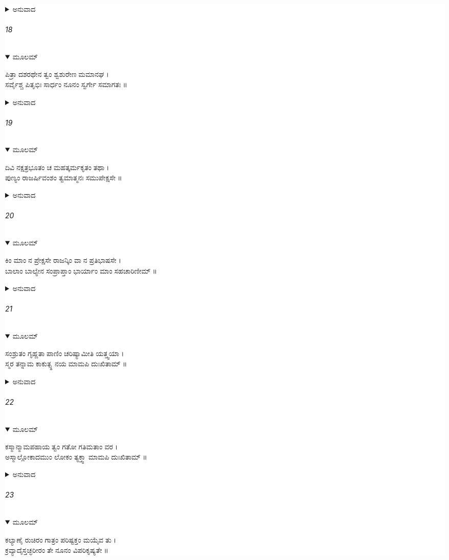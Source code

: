 <details><summary>ಅನುವಾದ</summary></details>

###### 18


<details open><summary>ಮೂಲಮ್</summary>

ಪಿತ್ರಾ ದಶರಥೇನ ತ್ವಂ ಶ್ವಶುರೇಣ ಮಮಾನಘ ।  
ಸರ್ವೈಶ್ಚ ಪಿತೃಭಿಃ ಸಾರ್ಧಂ ನೂನಂ ಸ್ವರ್ಗೇ ಸಮಾಗತಃ ॥
</details>

<details><summary>ಅನುವಾದ</summary></details>

###### 19


<details open><summary>ಮೂಲಮ್</summary>

ದಿವಿ ನಕ್ಷತ್ರಭೂತಂ ಚ ಮಹತ್ಕರ್ಮಕೃತಂ ತಥಾ ।  
ಪುಣ್ಯಂ ರಾಜರ್ಷಿವಂಶಂ ತ್ವಮಾತ್ಮನಃ ಸಮುಪೇಕ್ಷಸೇ ॥
</details>

<details><summary>ಅನುವಾದ</summary></details>

###### 20


<details open><summary>ಮೂಲಮ್</summary>

ಕಿಂ ಮಾಂ ನ ಪ್ರೇಕ್ಷಸೇ ರಾಜನ್ಕಿಂ ವಾ ನ ಪ್ರತಿಭಾಷಸೇ ।  
ಬಾಲಾಂ ಬಾಲ್ಯೇನ ಸಂಪ್ರಾಪ್ತಾಂ ಭಾರ್ಯಾಂ ಮಾಂ ಸಹಚಾರಿಣೀಮ್ ॥
</details>

<details><summary>ಅನುವಾದ</summary></details>

###### 21


<details open><summary>ಮೂಲಮ್</summary>

ಸಂಶ್ರುತಂ ಗೃಹ್ಣತಾ ಪಾಣಿಂ ಚರಿಷ್ಯಾಮೀತಿ ಯತ್ತ್ವಯಾ ।  
ಸ್ಮರ ತನ್ನಾಮ ಕಾಕುತ್ಸ್ಥ ನಯ ಮಾಮಪಿ ದುಃಖಿತಾಮ್ ॥
</details>

<details><summary>ಅನುವಾದ</summary></details>

###### 22


<details open><summary>ಮೂಲಮ್</summary>

ಕಸ್ಮಾನ್ಮಾಮಪಹಾಯ ತ್ವಂ ಗತೋ ಗತಿಮತಾಂ ವರ ।  
ಅಸ್ಮಾಲ್ಲೋಕಾದಮುಂ ಲೋಕಂ ತ್ಯಕ್ತ್ವಾ ಮಾಮಪಿ ದುಃಖಿತಾಮ್ ॥
</details>

<details><summary>ಅನುವಾದ</summary></details>

###### 23


<details open><summary>ಮೂಲಮ್</summary>

ಕಲ್ಯಾಣೈ ರುಚಿರಂ ಗಾತ್ರಂ ಪರಿಷ್ಟಕ್ತಂ ಮಯೈವ ತು ।  
ಕ್ರವ್ಯಾದೈಸ್ತಚ್ಛರೀರಂ ತೇ ನೂನಂ ವಿಪರಿಕೃಷ್ಯತೇ ॥
</details>
